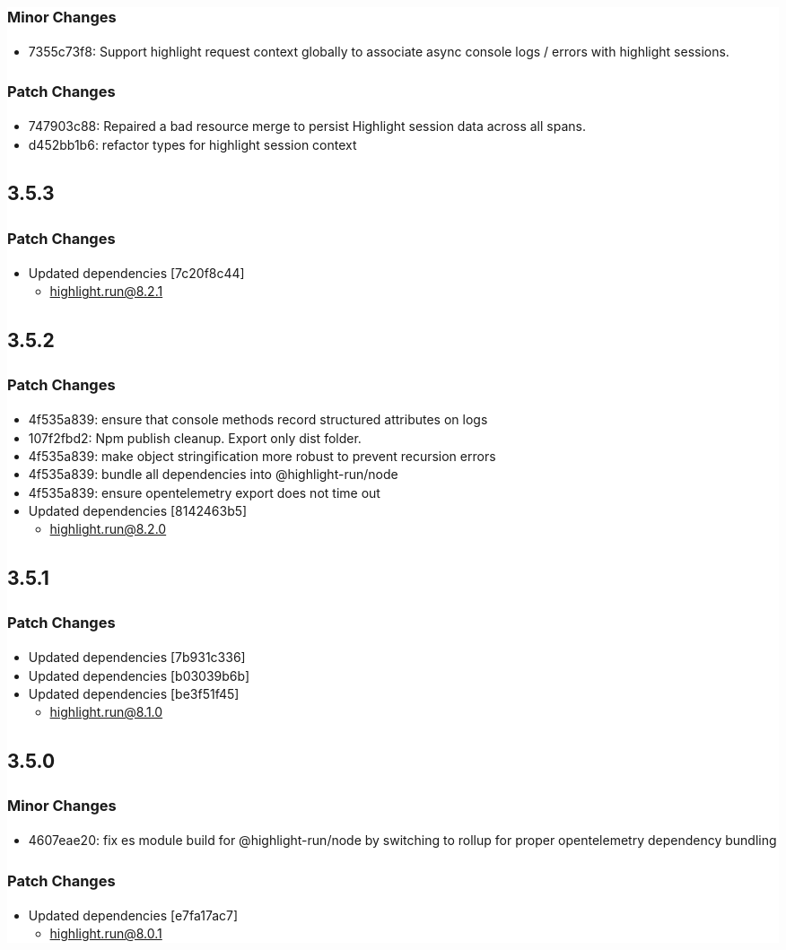 ### Minor Changes

- 7355c73f8: Support highlight request context globally to associate async console logs / errors with highlight sessions.

### Patch Changes

- 747903c88: Repaired a bad resource merge to persist Highlight session data across all spans.
- d452bb1b6: refactor types for highlight session context

## 3.5.3

### Patch Changes

- Updated dependencies [7c20f8c44]
    - highlight.run@8.2.1

## 3.5.2

### Patch Changes

- 4f535a839: ensure that console methods record structured attributes on logs
- 107f2fbd2: Npm publish cleanup. Export only dist folder.
- 4f535a839: make object stringification more robust to prevent recursion errors
- 4f535a839: bundle all dependencies into @highlight-run/node
- 4f535a839: ensure opentelemetry export does not time out
- Updated dependencies [8142463b5]
    - highlight.run@8.2.0

## 3.5.1

### Patch Changes

- Updated dependencies [7b931c336]
- Updated dependencies [b03039b6b]
- Updated dependencies [be3f51f45]
    - highlight.run@8.1.0

## 3.5.0

### Minor Changes

- 4607eae20: fix es module build for @highlight-run/node by switching to rollup for proper opentelemetry dependency bundling

### Patch Changes

- Updated dependencies [e7fa17ac7]
    - highlight.run@8.0.1
